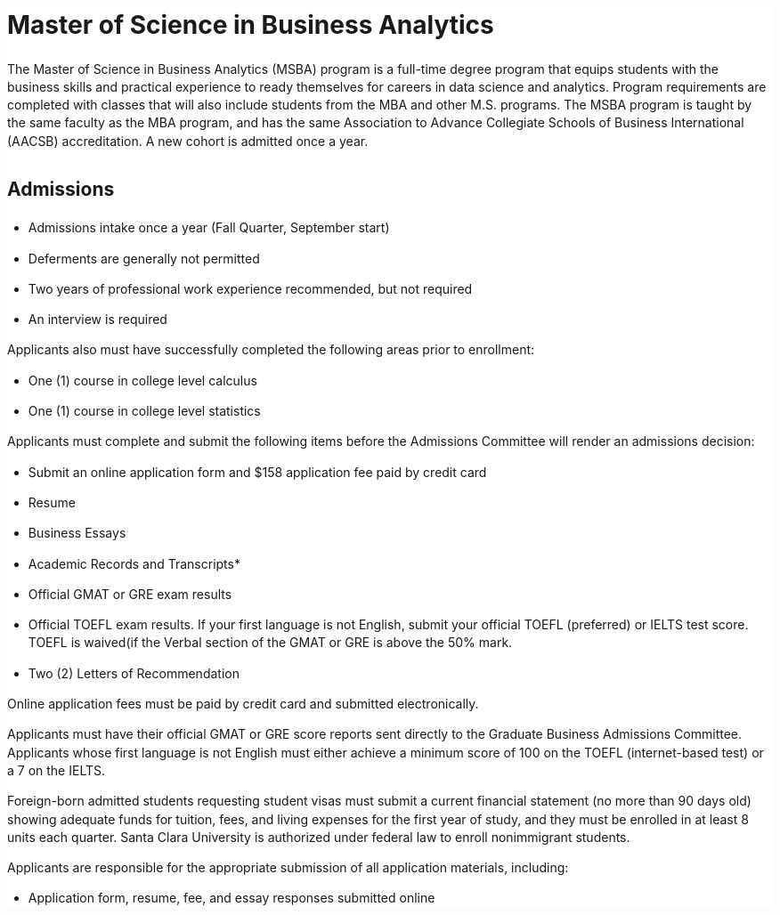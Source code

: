 Master of Science in Business Analytics
=======================================

The Master of Science in Business Analytics (MSBA) program is a full-time degree program that equips students with the business skills and practical experience to ready themselves for careers in data science and analytics. Program requirements are completed with classes that will also include students from the MBA and other M.S. programs. The MSBA program is taught by the same faculty as the MBA program, and has the same Association to Advance Collegiate Schools of Business International (AACSB) accreditation. A new cohort is admitted once a year.

Admissions
----------

-   Admissions intake once a year (Fall Quarter, September start)

-   Deferments are generally not permitted

-   Two years of professional work experience recommended, but not required

-   An interview is required

Applicants also must have successfully completed the following areas prior to enrollment:

-   One (1) course in college level calculus

-   One (1) course in college level statistics

Applicants must complete and submit the following items before the Admissions Committee will render an admissions decision:

-   Submit an online application form and \$158 application fee paid by credit card

-   Resume

-   Business Essays

-   Academic Records and Transcripts\*

-   Official GMAT or GRE exam results

-   Official TOEFL exam results. If your first language is not English, submit your official TOEFL (preferred) or IELTS test score. TOEFL is waived(if the Verbal section of the GMAT or GRE is above the 50% mark.

-   Two (2) Letters of Recommendation

Online application fees must be paid by credit card and submitted electronically.

Applicants must have their official GMAT or GRE score reports sent directly to the Graduate Business Admissions Committee. Applicants whose first language is not English must either achieve a minimum score of 100 on the TOEFL (internet-based test) or a 7 on the IELTS.

Foreign-born admitted students requesting student visas must submit a current financial statement (no more than 90 days old) showing adequate funds for tuition, fees, and living expenses for the first year of study, and they must be enrolled in at least 8 units each quarter. Santa Clara University is authorized under federal law to enroll nonimmigrant students.

Applicants are responsible for the appropriate submission of all application materials, including:

-   Application form, resume, fee, and essay responses submitted online
